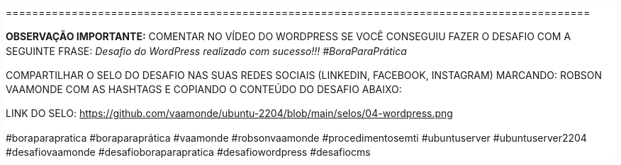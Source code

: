 =========================================================================================

**OBSERVAÇÃO IMPORTANTE:** COMENTAR NO VÍDEO DO WORDPRESS SE VOCÊ CONSEGUIU FAZER O DESAFIO COM A SEGUINTE FRASE: *Desafio do WordPress realizado com sucesso!!! #BoraParaPrática*

COMPARTILHAR O SELO DO DESAFIO NAS SUAS REDES SOCIAIS (LINKEDIN, FACEBOOK, INSTAGRAM) MARCANDO: ROBSON VAAMONDE COM AS HASHTAGS E COPIANDO O CONTEÚDO DO DESAFIO ABAIXO: 

LINK DO SELO: https://github.com/vaamonde/ubuntu-2204/blob/main/selos/04-wordpress.png

#boraparapratica #boraparaprática #vaamonde #robsonvaamonde #procedimentosemti #ubuntuserver #ubuntuserver2204 #desafiovaamonde #desafioboraparapratica #desafiowordpress #desafiocms